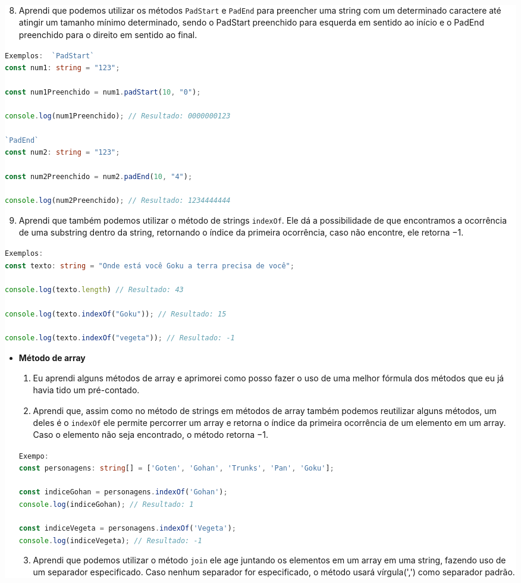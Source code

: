   8. Aprendi que podemos utilizar os métodos `PadStart` e `PadEnd` para preencher uma string com um determinado caractere até atingir um tamanho mínimo determinado, sendo o PadStart preenchido para esquerda em sentido ao início e o PadEnd preenchido para o direito em sentido ao final.

  ```ts
  Exemplos:  `PadStart`
  const num1: string = "123";

  const num1Preenchido = num1.padStart(10, "0");

  console.log(num1Preenchido); // Resultado: 0000000123

  `PadEnd`
  const num2: string = "123";

  const num2Preenchido = num2.padEnd(10, "4");

  console.log(num2Preenchido); // Resultado: 1234444444
  ```

  9. Aprendi que também podemos utilizar o método de strings  `indexOf`. Ele dá a possibilidade de que encontramos a ocorrência de uma substring dentro da string, retornando o índice da primeira ocorrência, caso não encontre, ele retorna −1.

  ```ts
  Exemplos:
  const texto: string = "Onde está você Goku a terra precisa de você";

  console.log(texto.length) // Resultado: 43

  console.log(texto.indexOf("Goku")); // Resultado: 15

  console.log(texto.indexOf("vegeta")); // Resultado: -1
  ```

- **Método de array**
  1. Eu aprendi alguns métodos de array e aprimorei como posso fazer o uso de uma melhor fórmula dos métodos que eu já havia tido um pré-contado.

  2. Aprendi que, assim como no método de strings em métodos de array também podemos reutilizar alguns métodos, um deles é o `indexOf` ele permite percorrer um array e retorna o índice da primeira ocorrência de um elemento em um array. Caso o elemento não seja encontrado, o método retorna −1.

  ```ts
  Exempo: 
  const personagens: string[] = ['Goten', 'Gohan', 'Trunks', 'Pan', 'Goku'];

  const indiceGohan = personagens.indexOf('Gohan');
  console.log(indiceGohan); // Resultado: 1

  const indiceVegeta = personagens.indexOf('Vegeta');
  console.log(indiceVegeta); // Resultado: -1
  ```

  3. Aprendi que podemos utilizar o método `join` ele age juntando os elementos em um array em uma string, fazendo uso de um separador especificado. Caso nenhum separador for especificado, o método usará vírgula(',') como separador padrão.

